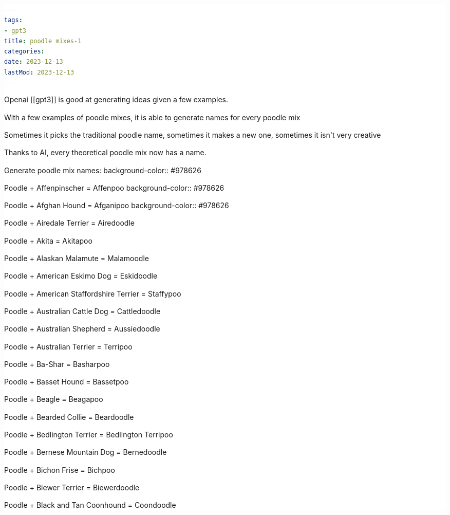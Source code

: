 ```yaml
---
tags:
- gpt3
title: poodle mixes-1
categories:
date: 2023-12-13
lastMod: 2023-12-13
---
```

Openai [[gpt3]] is good at generating ideas given a few examples.

With a few examples of poodle mixes, it is able to generate names for every poodle mix

Sometimes it picks the traditional poodle name, sometimes it makes a new one, sometimes it isn't very creative

Thanks to AI, every theoretical poodle mix now has a name.

Generate poodle mix names:
background-color:: #978626

Poodle + Affenpinscher = Affenpoo
background-color:: #978626

Poodle + Afghan Hound = Afganipoo
background-color:: #978626

Poodle + Airedale Terrier = Airedoodle

Poodle + Akita = Akitapoo

Poodle + Alaskan Malamute = Malamoodle

Poodle + American Eskimo Dog = Eskidoodle

Poodle + American Staffordshire Terrier = Staffypoo

Poodle + Australian Cattle Dog = Cattledoodle

Poodle + Australian Shepherd = Aussiedoodle

Poodle + Australian Terrier = Terripoo

Poodle + Ba-Shar = Basharpoo

Poodle + Basset Hound = Bassetpoo

Poodle + Beagle = Beagapoo

Poodle + Bearded Collie = Beardoodle

Poodle + Bedlington Terrier = Bedlington Terripoo

Poodle + Bernese Mountain Dog = Bernedoodle

Poodle + Bichon Frise = Bichpoo

Poodle + Biewer Terrier = Biewerdoodle

Poodle + Black and Tan Coonhound = Coondoodle
